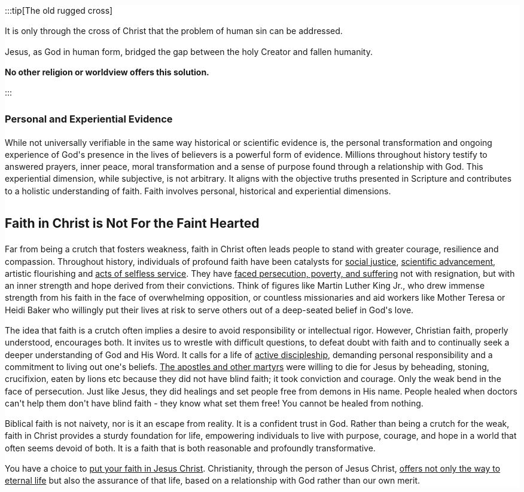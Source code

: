 :::tip[The old rugged cross]

It is only through the cross of Christ that the problem of human sin can be addressed.

Jesus, as God in human form, bridged the gap between the holy Creator and fallen humanity.

**No other religion or worldview offers this solution.**

:::

### Personal and Experiential Evidence

While not universally verifiable in the same way historical or scientific evidence is, the personal
transformation and ongoing experience of God's presence in the lives of believers is a powerful
form of evidence. Millions throughout history testify to answered prayers, inner peace, moral
transformation and a sense of purpose found through a relationship with God. This experiential
dimension, while subjective, is not arbitrary. It aligns with the objective truths presented
in Scripture and contributes to a holistic understanding of faith. Faith involves personal,
historical and experiential dimensions.

## Faith in Christ is Not For the Faint Hearted

Far from being a crutch that fosters weakness, faith in Christ often leads people to stand with
greater courage, resilience and compassion. Throughout history, individuals of profound faith have
been catalysts for [social justice](./does-the-bible-allow-slavery.md),
[scientific advancement](./how-can-you-believe-in-miracles-in-a-scientific-age.md), artistic flourishing and
[acts of selfless service](../../bible/origins/impact-on-civilization.md). 
They have [faced persecution, poverty, and suffering](../../jesus/crediblilty/the-martyrs.md)
not with resignation, but with an inner strength and hope derived from their convictions. Think of figures like Martin 
Luther King Jr., who drew immense strength from his faith in the face of overwhelming opposition,
or countless missionaries and aid workers like Mother Teresa or Heidi Baker who willingly put their
lives at risk to serve others out of a deep-seated belief in God's love.

The idea that faith is a crutch often implies a desire to avoid responsibility or intellectual
rigor. However, Christian faith, properly understood, encourages both. It invites us to wrestle
with difficult questions, to defeat doubt with faith and to continually seek a deeper understanding
of God and His Word. It calls for a life of [active discipleship](../../jesus/crediblilty/why-jesus-came.md#to-call-to-discipleship),
demanding personal responsibility and a commitment to living out one's beliefs. [The apostles
and other martyrs](../../jesus/crediblilty/the-martyrs.md) were willing to die for Jesus by
beheading, stoning, crucifixion, eaten by lions etc because they did not have blind faith; it
took conviction and courage. Only the weak bend in the face of persecution. Just like Jesus, they
did healings and set people free from demons in His name. People healed when
doctors can't help them don't have blind faith - they know what set them free! You cannot be healed
from nothing.

Biblical faith is not naivety, nor is it an escape from reality. It is a confident trust in God.
Rather than being a crutch for the weak, faith in Christ provides a sturdy foundation for life,
empowering individuals to live with purpose, courage, and hope in a world that often seems devoid
of both. It is a faith that is both reasonable and profoundly transformative.

You have a choice to [put your faith in Jesus Christ](../../jesus/because-he-lives/new-identity-in-christ.mdx).
Christianity, through the person of Jesus Christ,
[offers not only the way to eternal life](../../jesus/because-he-lives/new-identity-in-christ.mdx)
but also the assurance of that life, based on a relationship with God rather than our own merit.
